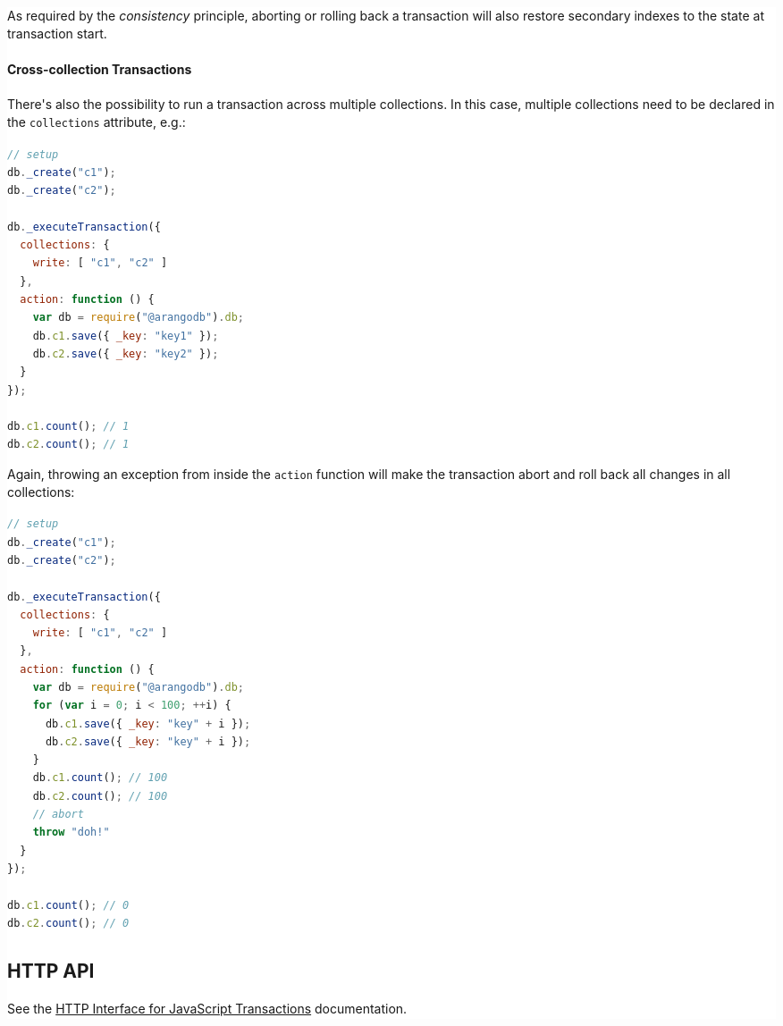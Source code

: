 
As required by the *consistency* principle, aborting or rolling back a
transaction will also restore secondary indexes to the state at transaction
start.

#### Cross-collection Transactions

There's also the possibility to run a transaction across multiple collections.
In this case, multiple collections need to be declared in the `collections`
attribute, e.g.:

```js
// setup
db._create("c1");
db._create("c2");

db._executeTransaction({
  collections: {
    write: [ "c1", "c2" ]
  },
  action: function () {
    var db = require("@arangodb").db;
    db.c1.save({ _key: "key1" });
    db.c2.save({ _key: "key2" });
  }
});

db.c1.count(); // 1
db.c2.count(); // 1
```

Again, throwing an exception from inside the `action` function will make the
transaction abort and roll back all changes in all collections:

```js
// setup
db._create("c1");
db._create("c2");

db._executeTransaction({
  collections: {
    write: [ "c1", "c2" ]
  },
  action: function () {
    var db = require("@arangodb").db;
    for (var i = 0; i < 100; ++i) {
      db.c1.save({ _key: "key" + i });
      db.c2.save({ _key: "key" + i });
    }
    db.c1.count(); // 100
    db.c2.count(); // 100
    // abort
    throw "doh!"
  }
});

db.c1.count(); // 0
db.c2.count(); // 0
```

## HTTP API

See the [HTTP Interface for JavaScript Transactions](http/transaction-js-transaction.html)
documentation.
